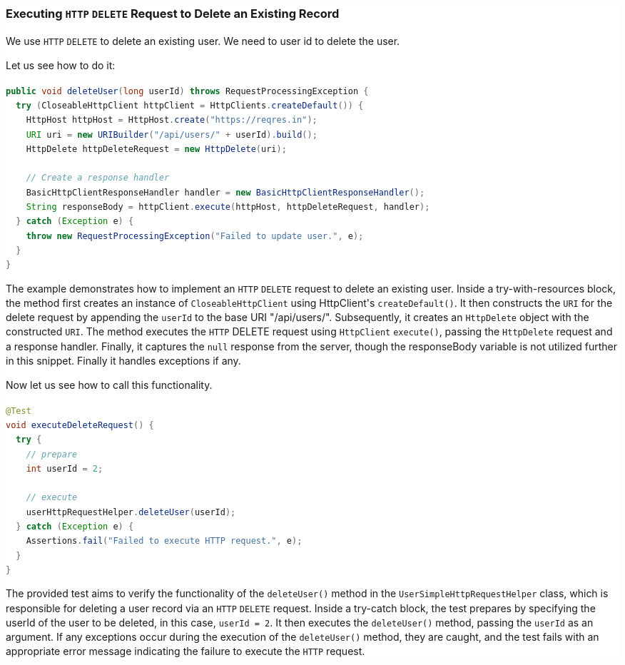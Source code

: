 ### Executing `HTTP` `DELETE` Request to Delete an Existing Record
We use `HTTP` `DELETE` to delete an existing user. We need to user id to delete the user.

Let us see how to do it:

```java
public void deleteUser(long userId) throws RequestProcessingException {
  try (CloseableHttpClient httpClient = HttpClients.createDefault()) {
    HttpHost httpHost = HttpHost.create("https://reqres.in");
    URI uri = new URIBuilder("/api/users/" + userId).build();
    HttpDelete httpDeleteRequest = new HttpDelete(uri);
    
    // Create a response handler
    BasicHttpClientResponseHandler handler = new BasicHttpClientResponseHandler();
    String responseBody = httpClient.execute(httpHost, httpDeleteRequest, handler);
  } catch (Exception e) {
    throw new RequestProcessingException("Failed to update user.", e);
  }
}
```

The example demonstrates how to implement an `HTTP` `DELETE` request to delete an existing user. Inside a try-with-resources block, the method first creates an instance of `CloseableHttpClient` using HttpClient's `createDefault()`. It then constructs the `URI` for the delete request by appending the `userId` to the base URI "/api/users/". Subsequently, it creates an `HttpDelete` object with the constructed `URI`. The method executes the `HTTP` DELETE request using `HttpClient` `execute()`, passing the `HttpDelete` request and a response handler. Finally, it captures the `null` response from the server, though the responseBody variable is not utilized further in this snippet. Finally it handles exceptions if any.

Now let us see how to call this functionality.

```java
@Test
void executeDeleteRequest() {
  try {
    // prepare
    int userId = 2;

    // execute
    userHttpRequestHelper.deleteUser(userId);
  } catch (Exception e) {
    Assertions.fail("Failed to execute HTTP request.", e);
  }
}
```

The provided test aims to verify the functionality of the `deleteUser()` method in the `UserSimpleHttpRequestHelper` class, which is responsible for deleting a user record via an `HTTP` `DELETE` request. Inside a try-catch block, the test prepares by specifying the userId of the user to be deleted, in this case, `userId = 2`. It then executes the `deleteUser()` method, passing the `userId` as an argument. If any exceptions occur during the execution of the `deleteUser()` method, they are caught, and the test fails with an appropriate error message indicating the failure to execute the `HTTP` request.
